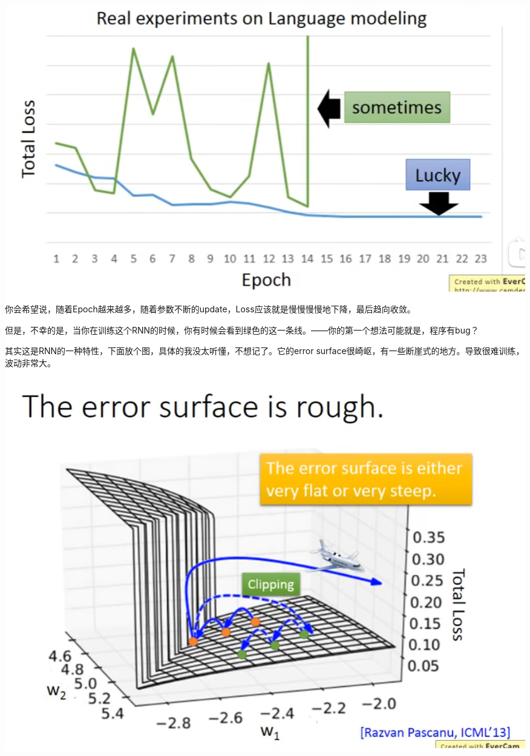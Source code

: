 ![](assets/4-RNN/file-20241130205008846.png)

你会希望说，随着Epoch越来越多，随着参数不断的update，Loss应该就是慢慢慢慢地下降，最后趋向收敛。

但是，不幸的是，当你在训练这个RNN的时候，你有时候会看到绿色的这一条线。——你的第一个想法可能就是，程序有bug？ 

其实这是RNN的一种特性，下面放个图，具体的我没太听懂，不想记了。它的error surface很崎岖，有一些断崖式的地方。导致很难训练，波动非常大。

![](assets/4-RNN/file-20241130205711447.png)
